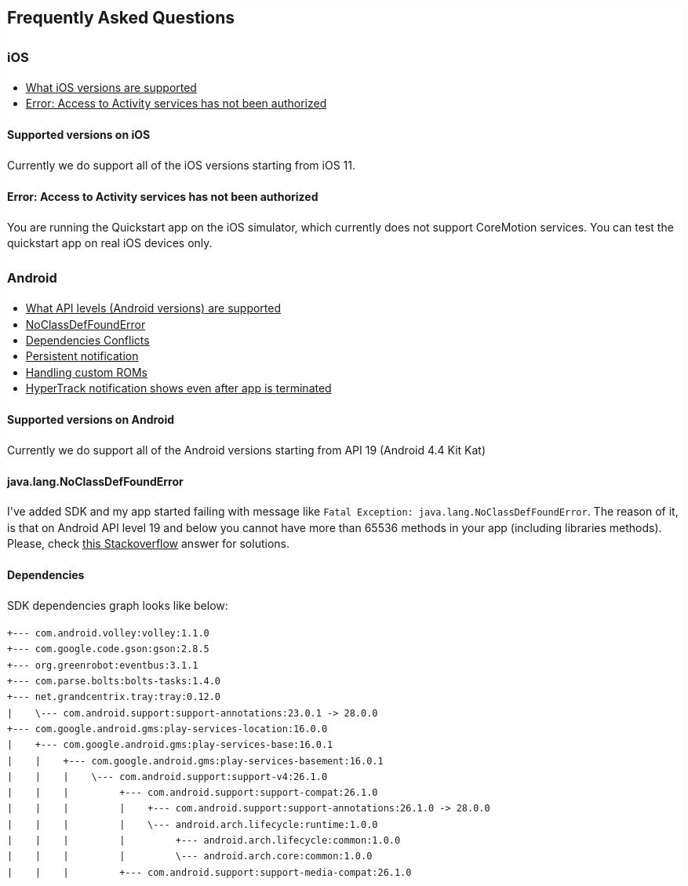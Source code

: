 
## Frequently Asked Questions

### iOS
- [What iOS versions are supported](#supported-versions-on-ios)
- [Error: Access to Activity services has not been authorized](#error-access-to-activity-services-has-not-been-authorized)

#### Supported versions on iOS

Currently we do support all of the iOS versions starting from iOS 11.

#### Error: Access to Activity services has not been authorized
You are running the Quickstart app on the iOS simulator, which currently does not support CoreMotion services. You can test the quickstart app on real iOS devices only.

### Android
- [What API levels (Android versions) are supported](#supported-versions-on-android)
- [NoClassDefFoundError](#javalangnoclassdeffounderror)
- [Dependencies Conflicts](#dependencies)
- [Persistent notification](#persistent-notification)
- [Handling custom ROMs](#handling-custom-roms)
- [HyperTrack notification shows even after app is terminated](#hypertrack-notification-shows-even-after-my-app-is-terminated)

#### Supported versions on Android
Currently we do support all of the Android versions starting from API 19 (Android 4.4 Kit Kat)

#### java.lang.NoClassDefFoundError
I've added SDK and my app started failing with message like `Fatal Exception: java.lang.NoClassDefFoundError`.
The reason of it, is that on Android API level 19 and below you cannot have more than 65536 methods in your app (including libraries methods). Please, check [this Stackoverflow](https://stackoverflow.com/questions/34997835/fatal-exception-java-lang-noclassdeffounderror-when-calling-static-method-in-an) answer for solutions.

#### Dependencies
SDK dependencies graph looks like below:

    +--- com.android.volley:volley:1.1.0
    +--- com.google.code.gson:gson:2.8.5
    +--- org.greenrobot:eventbus:3.1.1
    +--- com.parse.bolts:bolts-tasks:1.4.0
    +--- net.grandcentrix.tray:tray:0.12.0
    |    \--- com.android.support:support-annotations:23.0.1 -> 28.0.0
    +--- com.google.android.gms:play-services-location:16.0.0
    |    +--- com.google.android.gms:play-services-base:16.0.1
    |    |    +--- com.google.android.gms:play-services-basement:16.0.1
    |    |    |    \--- com.android.support:support-v4:26.1.0
    |    |    |         +--- com.android.support:support-compat:26.1.0
    |    |    |         |    +--- com.android.support:support-annotations:26.1.0 -> 28.0.0
    |    |    |         |    \--- android.arch.lifecycle:runtime:1.0.0
    |    |    |         |         +--- android.arch.lifecycle:common:1.0.0
    |    |    |         |         \--- android.arch.core:common:1.0.0
    |    |    |         +--- com.android.support:support-media-compat:26.1.0